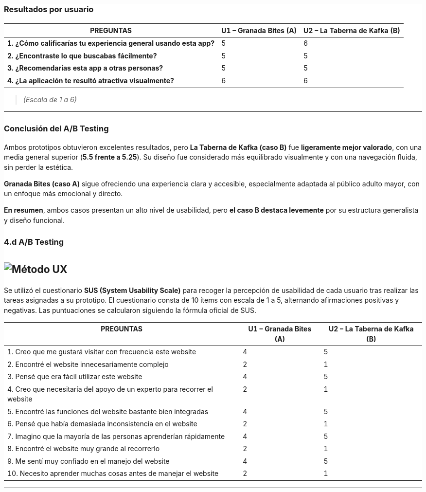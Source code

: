 ### Resultados por usuario

| **PREGUNTAS**                                                     | **U1 – Granada Bites (A)** | **U2 – La Taberna de Kafka (B)** |
| ----------------------------------------------------------------- | -------------------------- | -------------------------------- |
| **1. ¿Cómo calificarías tu experiencia general usando esta app?** | 5                          | 6                                |
| **2. ¿Encontraste lo que buscabas fácilmente?**                   | 5                          | 5                                |
| **3. ¿Recomendarías esta app a otras personas?**                  | 5                          | 5                                |
| **4. ¿La aplicación te resultó atractiva visualmente?**           | 6                          | 6                                |

> *(Escala de 1 a 6)*

---

### Conclusión del A/B Testing

Ambos prototipos obtuvieron excelentes resultados, pero **La Taberna de Kafka (caso B)** fue **ligeramente mejor valorado**, con una media general superior (**5.5 frente a 5.25**). Su diseño fue considerado más equilibrado visualmente y con una navegación fluida, sin perder la estética.

**Granada Bites (caso A)** sigue ofreciendo una experiencia clara y accesible, especialmente adaptada al público adulto mayor, con un enfoque más emocional y directo.

**En resumen**, ambos casos presentan un alto nivel de usabilidad, pero **el caso B destaca levemente** por su estructura generalista y diseño funcional.



### 4.d A/B Testing
![Método UX](img/ABtesting.png) 
-----
Se utilizó el cuestionario **SUS (System Usability Scale)** para recoger la percepción de usabilidad de cada usuario tras realizar las tareas asignadas a su prototipo. El cuestionario consta de 10 ítems con escala de 1 a 5, alternando afirmaciones positivas y negativas. Las puntuaciones se calcularon siguiendo la fórmula oficial de SUS.

| PREGUNTAS                                                                | U1 – Granada Bites (A) | U2 – La Taberna de Kafka (B) |
| ------------------------------------------------------------------------ | ---------------------- | ---------------------------- |
| 1. Creo que me gustará visitar con frecuencia este website               | 4                      | 5                            |
| 2. Encontré el website innecesariamente complejo                         | 2                      | 1                            |
| 3. Pensé que era fácil utilizar este website                             | 4                      | 5                            |
| 4. Creo que necesitaría del apoyo de un experto para recorrer el website | 2                      | 1                            |
| 5. Encontré las funciones del website bastante bien integradas           | 4                      | 5                            |
| 6. Pensé que había demasiada inconsistencia en el website                | 2                      | 1                            |
| 7. Imagino que la mayoría de las personas aprenderían rápidamente        | 4                      | 5                            |
| 8. Encontré el website muy grande al recorrerlo                          | 2                      | 1                            |
| 9. Me sentí muy confiado en el manejo del website                        | 4                      | 5                            |
| 10. Necesito aprender muchas cosas antes de manejar el website           | 2                      | 1                            |

---